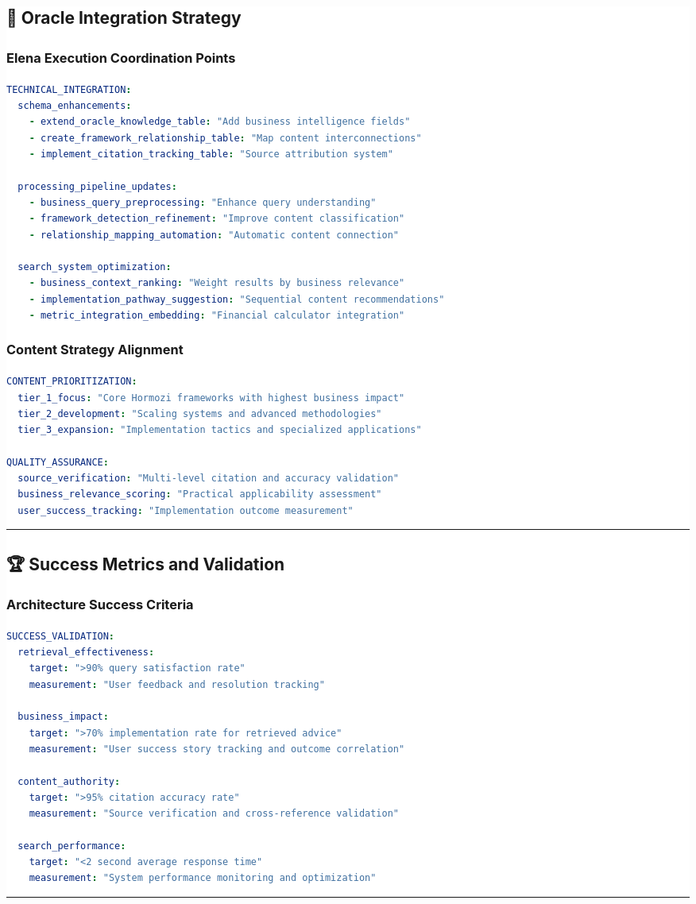 
## 🔮 Oracle Integration Strategy

### Elena Execution Coordination Points

```yaml
TECHNICAL_INTEGRATION:
  schema_enhancements:
    - extend_oracle_knowledge_table: "Add business intelligence fields"
    - create_framework_relationship_table: "Map content interconnections"
    - implement_citation_tracking_table: "Source attribution system"
    
  processing_pipeline_updates:
    - business_query_preprocessing: "Enhance query understanding"
    - framework_detection_refinement: "Improve content classification"  
    - relationship_mapping_automation: "Automatic content connection"
    
  search_system_optimization:
    - business_context_ranking: "Weight results by business relevance"
    - implementation_pathway_suggestion: "Sequential content recommendations"
    - metric_integration_embedding: "Financial calculator integration"
```

### Content Strategy Alignment

```yaml
CONTENT_PRIORITIZATION:
  tier_1_focus: "Core Hormozi frameworks with highest business impact"
  tier_2_development: "Scaling systems and advanced methodologies"
  tier_3_expansion: "Implementation tactics and specialized applications"
  
QUALITY_ASSURANCE:
  source_verification: "Multi-level citation and accuracy validation"
  business_relevance_scoring: "Practical applicability assessment"
  user_success_tracking: "Implementation outcome measurement"
```

---

## 🏆 Success Metrics and Validation

### Architecture Success Criteria

```yaml
SUCCESS_VALIDATION:
  retrieval_effectiveness:
    target: ">90% query satisfaction rate"
    measurement: "User feedback and resolution tracking"
    
  business_impact:
    target: ">70% implementation rate for retrieved advice"
    measurement: "User success story tracking and outcome correlation"
    
  content_authority:
    target: ">95% citation accuracy rate"
    measurement: "Source verification and cross-reference validation"
    
  search_performance:
    target: "<2 second average response time"
    measurement: "System performance monitoring and optimization"
```

---